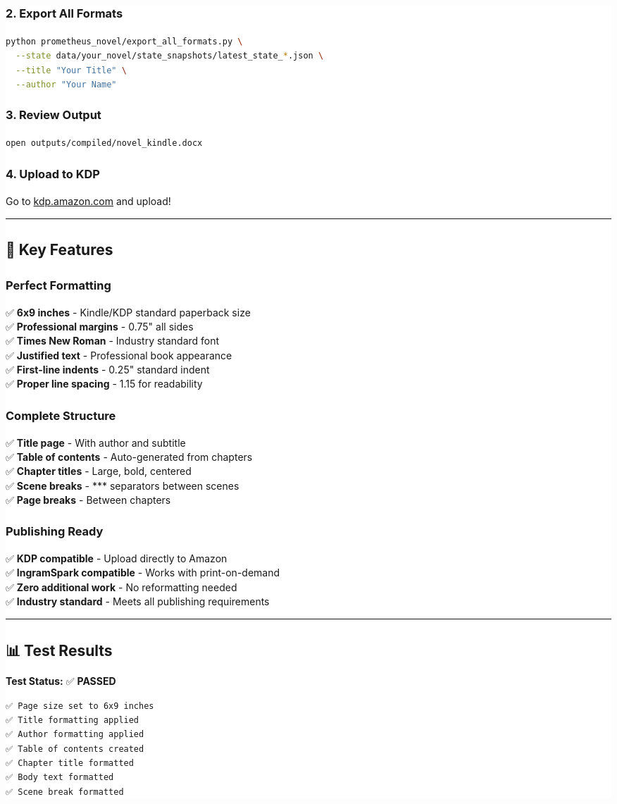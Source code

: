 ### 2. Export All Formats
```bash
python prometheus_novel/export_all_formats.py \
  --state data/your_novel/state_snapshots/latest_state_*.json \
  --title "Your Title" \
  --author "Your Name"
```

### 3. Review Output
```bash
open outputs/compiled/novel_kindle.docx
```

### 4. Upload to KDP
Go to [kdp.amazon.com](https://kdp.amazon.com) and upload!

---

## 🌟 Key Features

### Perfect Formatting
✅ **6x9 inches** - Kindle/KDP standard paperback size  
✅ **Professional margins** - 0.75" all sides  
✅ **Times New Roman** - Industry standard font  
✅ **Justified text** - Professional book appearance  
✅ **First-line indents** - 0.25" standard indent  
✅ **Proper line spacing** - 1.15 for readability  

### Complete Structure
✅ **Title page** - With author and subtitle  
✅ **Table of contents** - Auto-generated from chapters  
✅ **Chapter titles** - Large, bold, centered  
✅ **Scene breaks** - *** separators between scenes  
✅ **Page breaks** - Between chapters  

### Publishing Ready
✅ **KDP compatible** - Upload directly to Amazon  
✅ **IngramSpark compatible** - Works with print-on-demand  
✅ **Zero additional work** - No reformatting needed  
✅ **Industry standard** - Meets all publishing requirements  

---

## 📊 Test Results

**Test Status:** ✅ **PASSED**

```
✅ Page size set to 6x9 inches
✅ Title formatting applied
✅ Author formatting applied
✅ Table of contents created
✅ Chapter title formatted
✅ Body text formatted
✅ Scene break formatted
```
